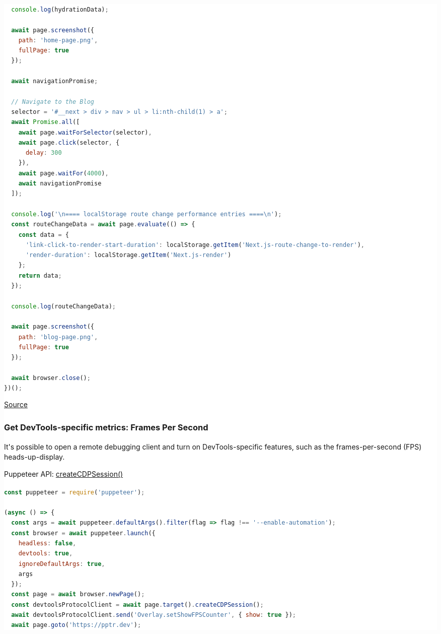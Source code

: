 ```js
  console.log(hydrationData);

  await page.screenshot({
    path: 'home-page.png',
    fullPage: true
  });

  await navigationPromise;

  // Navigate to the Blog
  selector = '#__next > div > nav > ul > li:nth-child(1) > a';
  await Promise.all([
    await page.waitForSelector(selector),
    await page.click(selector, {
      delay: 300
    }),
    await page.waitFor(4000),
    await navigationPromise
  ]);

  console.log('\n==== localStorage route change performance entries ====\n');
  const routeChangeData = await page.evaluate(() => {
    const data = {
      'link-click-to-render-start-duration': localStorage.getItem('Next.js-route-change-to-render'),
      'render-duration': localStorage.getItem('Next.js-render')
    };
    return data;
  });

  console.log(routeChangeData);

  await page.screenshot({
    path: 'blog-page.png',
    fullPage: true
  });

  await browser.close();
})();
```
[Source](nextjs-metrics.js)

<h3 id="devtools-frame-rate">Get DevTools-specific metrics: Frames Per Second</h3>

It's possible to open a remote debugging client and turn on DevTools-specific features, such as the frames-per-second (FPS) heads-up-display.

Puppeteer API: [createCDPSession()](https://pptr.dev/#?product=Puppeteer&show=api-targetcreatecdpsession)

```js
const puppeteer = require('puppeteer');

(async () => {
  const args = await puppeteer.defaultArgs().filter(flag => flag !== '--enable-automation');
  const browser = await puppeteer.launch({
    headless: false,
    devtools: true,
    ignoreDefaultArgs: true,
    args
  });
  const page = await browser.newPage();
  const devtoolsProtocolClient = await page.target().createCDPSession();
  await devtoolsProtocolClient.send('Overlay.setShowFPSCounter', { show: true });
  await page.goto('https://pptr.dev');
```